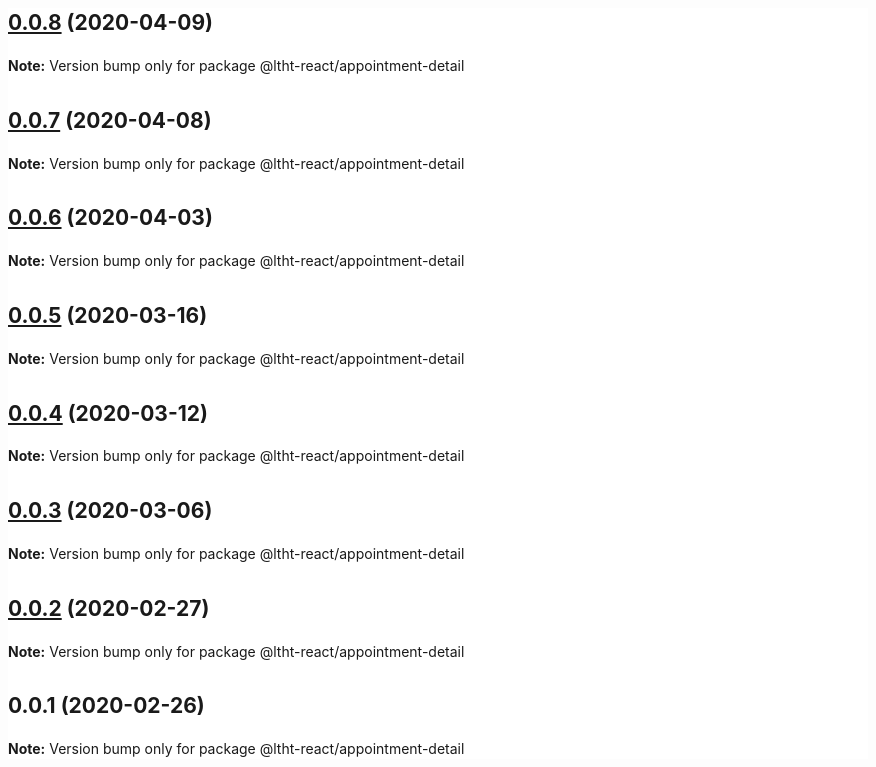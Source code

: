## [0.0.8](https://github.com/ltht-epr/ltht-react/compare/@ltht-react/appointment-detail@0.0.7...@ltht-react/appointment-detail@0.0.8) (2020-04-09)

**Note:** Version bump only for package @ltht-react/appointment-detail

## [0.0.7](https://github.com/ltht-epr/ltht-react/compare/@ltht-react/appointment-detail@0.0.6...@ltht-react/appointment-detail@0.0.7) (2020-04-08)

**Note:** Version bump only for package @ltht-react/appointment-detail

## [0.0.6](https://ssh.github.com/ltht-epr/ltht-react/compare/@ltht-react/appointment-detail@0.0.5...@ltht-react/appointment-detail@0.0.6) (2020-04-03)

**Note:** Version bump only for package @ltht-react/appointment-detail

## [0.0.5](https://github.com/ltht-epr/ltht-react/compare/@ltht-react/appointment-detail@0.0.4...@ltht-react/appointment-detail@0.0.5) (2020-03-16)

**Note:** Version bump only for package @ltht-react/appointment-detail

## [0.0.4](https://ssh.github.com/ltht-epr/ltht-react/compare/@ltht-react/appointment-detail@0.0.3...@ltht-react/appointment-detail@0.0.4) (2020-03-12)

**Note:** Version bump only for package @ltht-react/appointment-detail

## [0.0.3](https://ssh.github.com/ltht-epr/ltht-react/compare/@ltht-react/appointment-detail@0.0.2...@ltht-react/appointment-detail@0.0.3) (2020-03-06)

**Note:** Version bump only for package @ltht-react/appointment-detail

## [0.0.2](https://ssh.github.com/ltht-epr/ltht-react/compare/@ltht-react/appointment-detail@0.0.1...@ltht-react/appointment-detail@0.0.2) (2020-02-27)

**Note:** Version bump only for package @ltht-react/appointment-detail

## 0.0.1 (2020-02-26)

**Note:** Version bump only for package @ltht-react/appointment-detail
